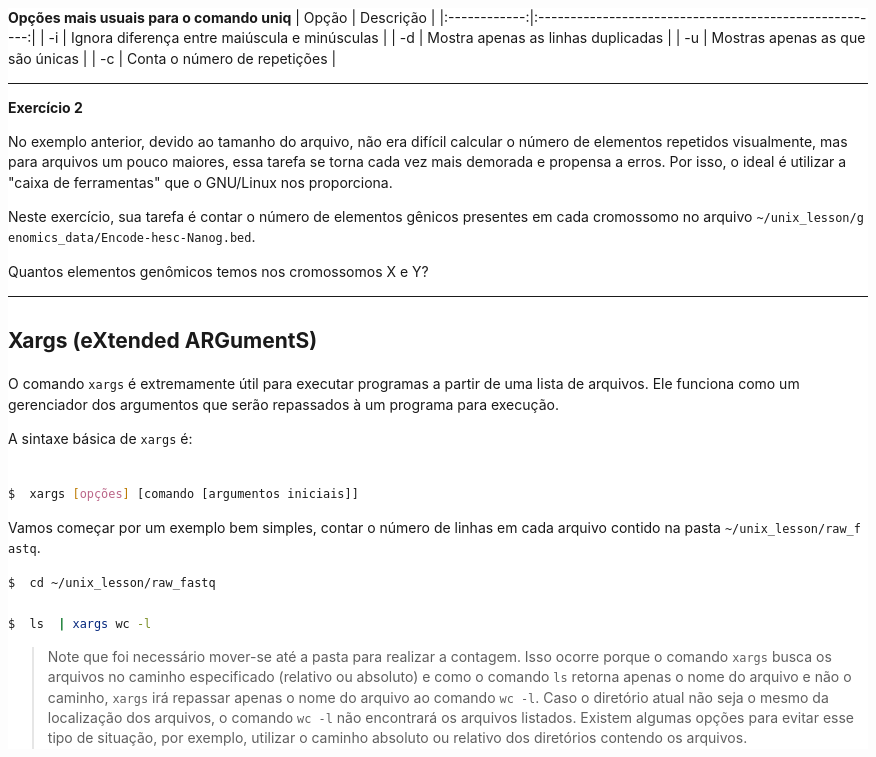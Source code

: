 **Opções mais usuais para o comando uniq**
|     Opção    |                        Descrição                       |
|:------------:|:------------------------------------------------------:|
|       -i     |     Ignora diferença entre maiúscula e   minúsculas    |
|       -d     |     Mostra apenas as linhas duplicadas                 |
|       -u     |     Mostras apenas as que são únicas                   |
|       -c     |     Conta o número de repetições                       |


***

**Exercício 2**

No exemplo anterior, devido ao tamanho do arquivo, não era difícil calcular o número de elementos repetidos visualmente, mas para arquivos um pouco maiores, essa tarefa se torna cada vez mais demorada e propensa a erros. Por isso, o ideal é utilizar a "caixa de ferramentas" que o GNU/Linux nos proporciona. 

Neste exercício, sua tarefa é contar o número de elementos gênicos presentes em cada cromossomo no arquivo `~/unix_lesson/genomics_data/Encode-hesc-Nanog.bed`. 

Quantos elementos genômicos temos nos cromossomos X e Y?

***

## Xargs (eXtended ARGumentS)

O comando `xargs` é extremamente útil para executar programas a partir de uma lista de arquivos. Ele funciona como um gerenciador dos argumentos que serão repassados à um programa para execução. 

A sintaxe básica de `xargs` é:

```bash

$  xargs [opções] [comando [argumentos iniciais]]

```

Vamos começar por um exemplo bem simples, contar o número de linhas em cada arquivo contido na pasta `~/unix_lesson/raw_fastq`.


```bash
$  cd ~/unix_lesson/raw_fastq

$  ls  | xargs wc -l
```

> Note que foi necessário mover-se até a pasta para realizar a contagem. Isso ocorre porque o comando `xargs` busca os arquivos no caminho especificado (relativo ou absoluto) e como o comando `ls` retorna apenas o nome do arquivo e não o caminho, `xargs` irá repassar apenas o nome do arquivo ao comando `wc -l`. Caso o diretório atual não seja o mesmo da localização dos arquivos, o comando `wc -l` não encontrará os arquivos listados. Existem algumas opções para evitar esse tipo de situação, por exemplo, utilizar o caminho absoluto ou relativo dos diretórios contendo os arquivos.
